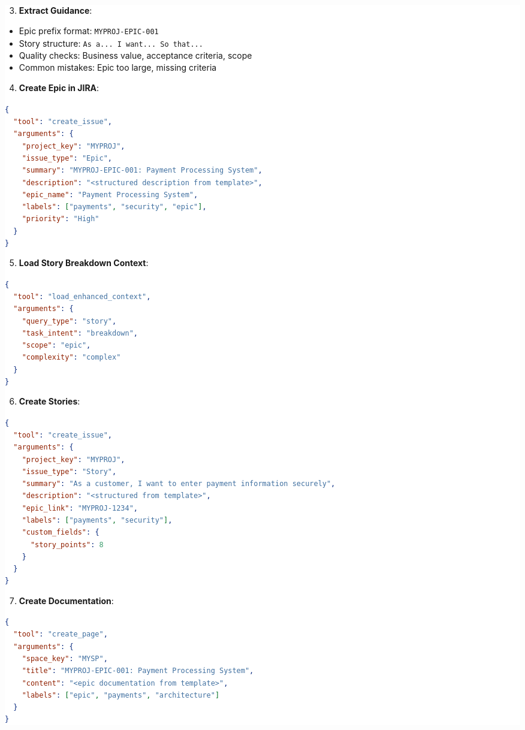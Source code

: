 3. **Extract Guidance**:
- Epic prefix format: `MYPROJ-EPIC-001`
- Story structure: `As a... I want... So that...`
- Quality checks: Business value, acceptance criteria, scope
- Common mistakes: Epic too large, missing criteria

4. **Create Epic in JIRA**:
```json
{
  "tool": "create_issue",
  "arguments": {
    "project_key": "MYPROJ",
    "issue_type": "Epic",
    "summary": "MYPROJ-EPIC-001: Payment Processing System",
    "description": "<structured description from template>",
    "epic_name": "Payment Processing System",
    "labels": ["payments", "security", "epic"],
    "priority": "High"
  }
}
```

5. **Load Story Breakdown Context**:
```json
{
  "tool": "load_enhanced_context",
  "arguments": {
    "query_type": "story",
    "task_intent": "breakdown",
    "scope": "epic",
    "complexity": "complex"
  }
}
```

6. **Create Stories**:
```json
{
  "tool": "create_issue",
  "arguments": {
    "project_key": "MYPROJ",
    "issue_type": "Story",
    "summary": "As a customer, I want to enter payment information securely",
    "description": "<structured from template>",
    "epic_link": "MYPROJ-1234",
    "labels": ["payments", "security"],
    "custom_fields": {
      "story_points": 8
    }
  }
}
```

7. **Create Documentation**:
```json
{
  "tool": "create_page",
  "arguments": {
    "space_key": "MYSP",
    "title": "MYPROJ-EPIC-001: Payment Processing System",
    "content": "<epic documentation from template>",
    "labels": ["epic", "payments", "architecture"]
  }
}
```
